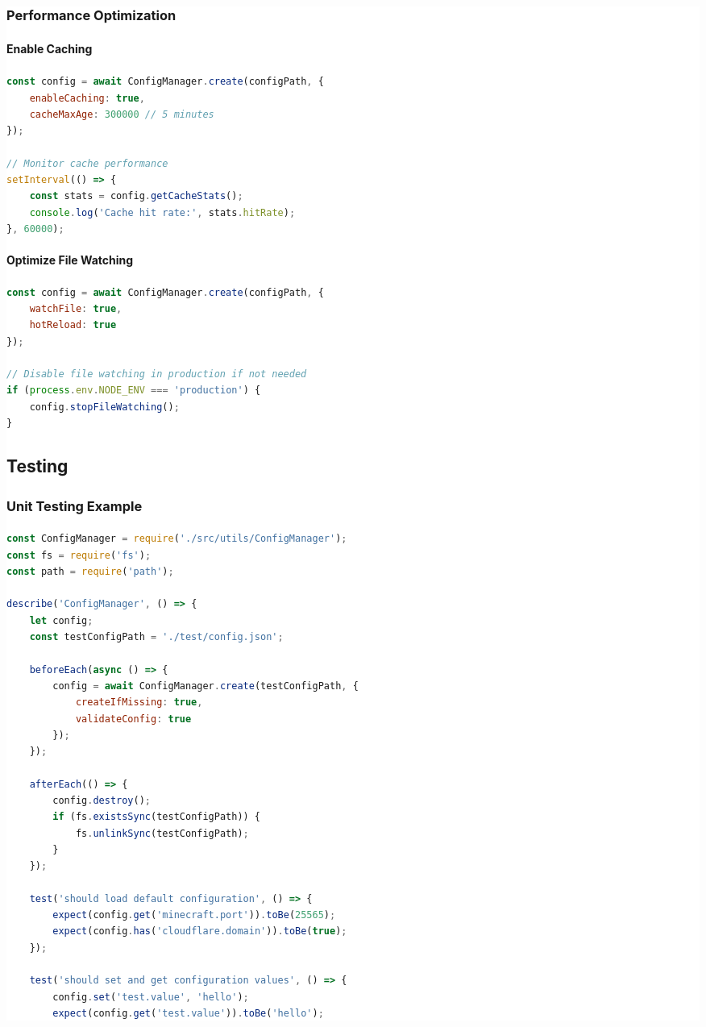 ### Performance Optimization

#### Enable Caching
```javascript
const config = await ConfigManager.create(configPath, {
    enableCaching: true,
    cacheMaxAge: 300000 // 5 minutes
});

// Monitor cache performance
setInterval(() => {
    const stats = config.getCacheStats();
    console.log('Cache hit rate:', stats.hitRate);
}, 60000);
```

#### Optimize File Watching
```javascript
const config = await ConfigManager.create(configPath, {
    watchFile: true,
    hotReload: true
});

// Disable file watching in production if not needed
if (process.env.NODE_ENV === 'production') {
    config.stopFileWatching();
}
```

## Testing

### Unit Testing Example
```javascript
const ConfigManager = require('./src/utils/ConfigManager');
const fs = require('fs');
const path = require('path');

describe('ConfigManager', () => {
    let config;
    const testConfigPath = './test/config.json';
    
    beforeEach(async () => {
        config = await ConfigManager.create(testConfigPath, {
            createIfMissing: true,
            validateConfig: true
        });
    });
    
    afterEach(() => {
        config.destroy();
        if (fs.existsSync(testConfigPath)) {
            fs.unlinkSync(testConfigPath);
        }
    });
    
    test('should load default configuration', () => {
        expect(config.get('minecraft.port')).toBe(25565);
        expect(config.has('cloudflare.domain')).toBe(true);
    });
    
    test('should set and get configuration values', () => {
        config.set('test.value', 'hello');
        expect(config.get('test.value')).toBe('hello');
```